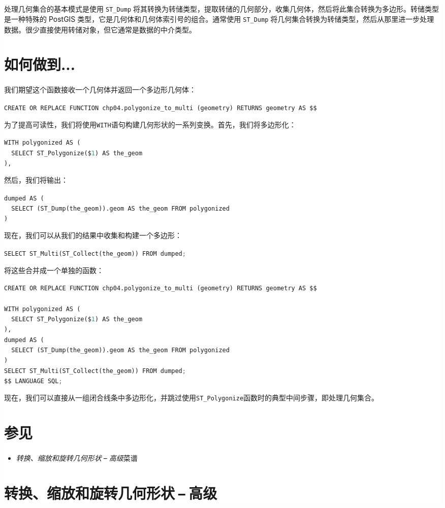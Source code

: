 处理几何集合的基本模式是使用 `ST_Dump` 将其转换为转储类型，提取转储的几何部分，收集几何体，然后将此集合转换为多边形。转储类型是一种特殊的 PostGIS 类型，它是几何体和几何体索引号的组合。通常使用 `ST_Dump` 将几何集合转换为转储类型，然后从那里进一步处理数据。很少直接使用转储对象，但它通常是数据的中介类型。

# 如何做到...

我们期望这个函数接收一个几何体并返回一个多边形几何体：

```py
CREATE OR REPLACE FUNCTION chp04.polygonize_to_multi (geometry) RETURNS geometry AS $$ 
```

为了提高可读性，我们将使用`WITH`语句构建几何形状的一系列变换。首先，我们将多边形化：

```py
WITH polygonized AS ( 
  SELECT ST_Polygonize($1) AS the_geom 
), 
```

然后，我们将输出：

```py
dumped AS ( 
  SELECT (ST_Dump(the_geom)).geom AS the_geom FROM polygonized 
) 
```

现在，我们可以从我们的结果中收集和构建一个多边形：

```py
SELECT ST_Multi(ST_Collect(the_geom)) FROM dumped; 
```

将这些合并成一个单独的函数：

```py
CREATE OR REPLACE FUNCTION chp04.polygonize_to_multi (geometry) RETURNS geometry AS $$ 

WITH polygonized AS ( 
  SELECT ST_Polygonize($1) AS the_geom 
), 
dumped AS ( 
  SELECT (ST_Dump(the_geom)).geom AS the_geom FROM polygonized 
) 
SELECT ST_Multi(ST_Collect(the_geom)) FROM dumped; 
$$ LANGUAGE SQL; 
```

现在，我们可以直接从一组闭合线条中多边形化，并跳过使用`ST_Polygonize`函数时的典型中间步骤，即处理几何集合。

# 参见

+   *转换、缩放和旋转几何形状 – 高级*菜谱

# 转换、缩放和旋转几何形状 – 高级
